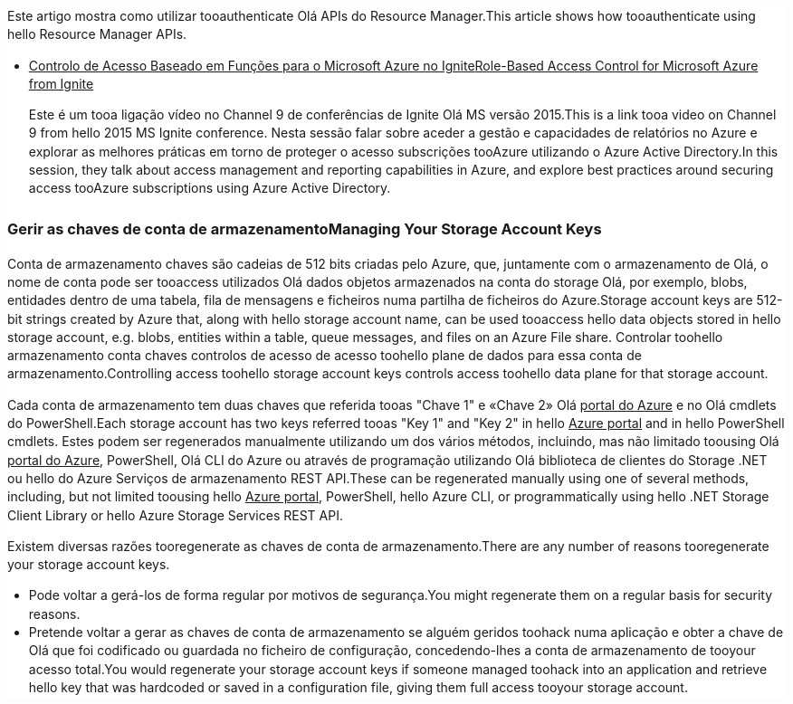   <span data-ttu-id="593c7-197">Este artigo mostra como utilizar tooauthenticate Olá APIs do Resource Manager.</span><span class="sxs-lookup"><span data-stu-id="593c7-197">This article shows how tooauthenticate using hello Resource Manager APIs.</span></span>
* [<span data-ttu-id="593c7-198">Controlo de Acesso Baseado em Funções para o Microsoft Azure no Ignite</span><span class="sxs-lookup"><span data-stu-id="593c7-198">Role-Based Access Control for Microsoft Azure from Ignite</span></span>](https://channel9.msdn.com/events/Ignite/2015/BRK2707)

  <span data-ttu-id="593c7-199">Este é um tooa ligação vídeo no Channel 9 de conferências de Ignite Olá MS versão 2015.</span><span class="sxs-lookup"><span data-stu-id="593c7-199">This is a link tooa video on Channel 9 from hello 2015 MS Ignite conference.</span></span> <span data-ttu-id="593c7-200">Nesta sessão falar sobre aceder a gestão e capacidades de relatórios no Azure e explorar as melhores práticas em torno de proteger o acesso subscrições tooAzure utilizando o Azure Active Directory.</span><span class="sxs-lookup"><span data-stu-id="593c7-200">In this session, they talk about access management and reporting capabilities in Azure, and explore best practices around securing access tooAzure subscriptions using Azure Active Directory.</span></span>

### <a name="managing-your-storage-account-keys"></a><span data-ttu-id="593c7-201">Gerir as chaves de conta de armazenamento</span><span class="sxs-lookup"><span data-stu-id="593c7-201">Managing Your Storage Account Keys</span></span>
<span data-ttu-id="593c7-202">Conta de armazenamento chaves são cadeias de 512 bits criadas pelo Azure, que, juntamente com o armazenamento de Olá, o nome de conta pode ser tooaccess utilizados Olá dados objetos armazenados na conta do storage Olá, por exemplo, blobs, entidades dentro de uma tabela, fila de mensagens e ficheiros numa partilha de ficheiros do Azure.</span><span class="sxs-lookup"><span data-stu-id="593c7-202">Storage account keys are 512-bit strings created by Azure that, along with hello storage account name, can be used tooaccess hello data objects stored in hello storage account, e.g. blobs, entities within a table, queue messages, and files on an Azure File share.</span></span> <span data-ttu-id="593c7-203">Controlar toohello armazenamento conta chaves controlos de acesso de acesso toohello plane de dados para essa conta de armazenamento.</span><span class="sxs-lookup"><span data-stu-id="593c7-203">Controlling access toohello storage account keys controls access toohello data plane for that storage account.</span></span>

<span data-ttu-id="593c7-204">Cada conta de armazenamento tem duas chaves que referida tooas "Chave 1" e «Chave 2» Olá [portal do Azure](http://portal.azure.com/) e no Olá cmdlets do PowerShell.</span><span class="sxs-lookup"><span data-stu-id="593c7-204">Each storage account has two keys referred tooas "Key 1" and "Key 2" in hello [Azure portal](http://portal.azure.com/) and in hello PowerShell cmdlets.</span></span> <span data-ttu-id="593c7-205">Estes podem ser regenerados manualmente utilizando um dos vários métodos, incluindo, mas não limitado toousing Olá [portal do Azure](https://portal.azure.com/), PowerShell, Olá CLI do Azure ou através de programação utilizando Olá biblioteca de clientes do Storage .NET ou hello do Azure Serviços de armazenamento REST API.</span><span class="sxs-lookup"><span data-stu-id="593c7-205">These can be regenerated manually using one of several methods, including, but not limited toousing hello [Azure portal](https://portal.azure.com/), PowerShell, hello Azure CLI, or programmatically using hello .NET Storage Client Library or hello Azure Storage Services REST API.</span></span>

<span data-ttu-id="593c7-206">Existem diversas razões tooregenerate as chaves de conta de armazenamento.</span><span class="sxs-lookup"><span data-stu-id="593c7-206">There are any number of reasons tooregenerate your storage account keys.</span></span>

* <span data-ttu-id="593c7-207">Pode voltar a gerá-los de forma regular por motivos de segurança.</span><span class="sxs-lookup"><span data-stu-id="593c7-207">You might regenerate them on a regular basis for security reasons.</span></span>
* <span data-ttu-id="593c7-208">Pretende voltar a gerar as chaves de conta de armazenamento se alguém geridos toohack numa aplicação e obter a chave de Olá que foi codificado ou guardada no ficheiro de configuração, concedendo-lhes a conta de armazenamento de tooyour acesso total.</span><span class="sxs-lookup"><span data-stu-id="593c7-208">You would regenerate your storage account keys if someone managed toohack into an application and retrieve hello key that was hardcoded or saved in a configuration file, giving them full access tooyour storage account.</span></span>